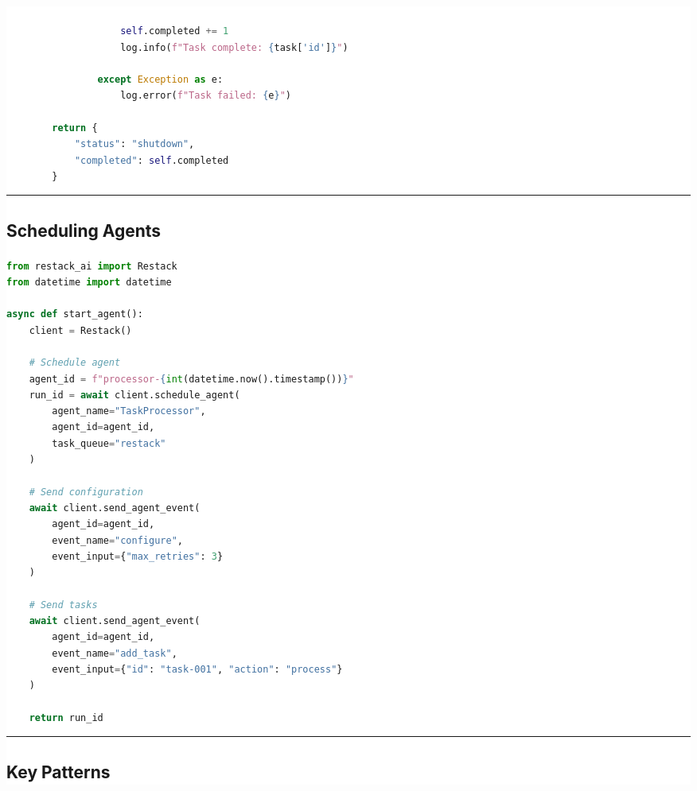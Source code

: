 ```python
                    
                    self.completed += 1
                    log.info(f"Task complete: {task['id']}")
                    
                except Exception as e:
                    log.error(f"Task failed: {e}")
        
        return {
            "status": "shutdown",
            "completed": self.completed
        }
```

---

## Scheduling Agents

```python
from restack_ai import Restack
from datetime import datetime

async def start_agent():
    client = Restack()
    
    # Schedule agent
    agent_id = f"processor-{int(datetime.now().timestamp())}"
    run_id = await client.schedule_agent(
        agent_name="TaskProcessor",
        agent_id=agent_id,
        task_queue="restack"
    )
    
    # Send configuration
    await client.send_agent_event(
        agent_id=agent_id,
        event_name="configure",
        event_input={"max_retries": 3}
    )
    
    # Send tasks
    await client.send_agent_event(
        agent_id=agent_id,
        event_name="add_task",
        event_input={"id": "task-001", "action": "process"}
    )
    
    return run_id
```

---

## Key Patterns
